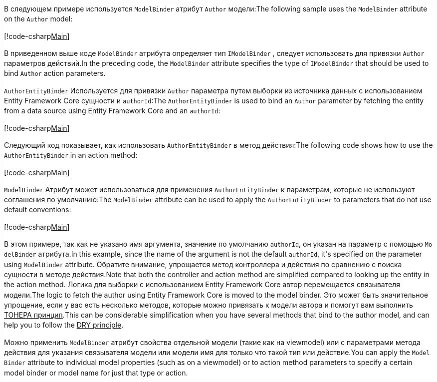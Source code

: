 <span data-ttu-id="21a14-145">В следующем примере используется `ModelBinder` атрибут `Author` модели:</span><span class="sxs-lookup"><span data-stu-id="21a14-145">The following sample uses the `ModelBinder` attribute on the `Author` model:</span></span>

[!code-csharp[Main](custom-model-binding/sample/CustomModelBindingSample/Data/Author.cs?highlight=10)]

<span data-ttu-id="21a14-146">В приведенном выше коде `ModelBinder` атрибута определяет тип `IModelBinder` , следует использовать для привязки `Author` параметров действий.</span><span class="sxs-lookup"><span data-stu-id="21a14-146">In the preceding code, the `ModelBinder` attribute specifies the type of `IModelBinder` that should be used to bind `Author` action parameters.</span></span> 

<span data-ttu-id="21a14-147">`AuthorEntityBinder` Используется для привязки `Author` параметра путем выборки из источника данных с использованием Entity Framework Core сущности и `authorId`:</span><span class="sxs-lookup"><span data-stu-id="21a14-147">The `AuthorEntityBinder` is used to bind an `Author` parameter by fetching the entity from a data source using Entity Framework Core and an `authorId`:</span></span>

[!code-csharp[Main](custom-model-binding/sample/CustomModelBindingSample/Binders/AuthorEntityBinder.cs?name=demo)]

<span data-ttu-id="21a14-148">Следующий код показывает, как использовать `AuthorEntityBinder` в метод действия:</span><span class="sxs-lookup"><span data-stu-id="21a14-148">The following code shows how to use the `AuthorEntityBinder` in an action method:</span></span>

[!code-csharp[Main](custom-model-binding/sample/CustomModelBindingSample/Controllers/BoundAuthorsController.cs?name=demo2&highlight=2)]

<span data-ttu-id="21a14-149">`ModelBinder` Атрибут может использоваться для применения `AuthorEntityBinder` к параметрам, которые не используют соглашения по умолчанию:</span><span class="sxs-lookup"><span data-stu-id="21a14-149">The `ModelBinder` attribute can be used to apply the `AuthorEntityBinder` to parameters that do not use default conventions:</span></span>

[!code-csharp[Main](custom-model-binding/sample/CustomModelBindingSample/Controllers/BoundAuthorsController.cs?name=demo1&highlight=2)]

<span data-ttu-id="21a14-150">В этом примере, так как не указано имя аргумента, значение по умолчанию `authorId`, он указан на параметр с помощью `ModelBinder` атрибута.</span><span class="sxs-lookup"><span data-stu-id="21a14-150">In this example, since the name of the argument is not the default `authorId`, it's specified on the parameter using `ModelBinder` attribute.</span></span> <span data-ttu-id="21a14-151">Обратите внимание, упрощается метод контроллера и действия по сравнению с поиска сущности в методе действия.</span><span class="sxs-lookup"><span data-stu-id="21a14-151">Note that both the controller and action method are simplified compared to looking up the entity in the action method.</span></span> <span data-ttu-id="21a14-152">Логика для выборки с использованием Entity Framework Core автор перемещается связывателя модели.</span><span class="sxs-lookup"><span data-stu-id="21a14-152">The logic to fetch the author using Entity Framework Core is moved to the model binder.</span></span> <span data-ttu-id="21a14-153">Это может быть значительное упрощение, если у вас есть несколько методов, которые можно привязать к модели автора и помогут вам выполнить [ТОНЕРА принцип](http://deviq.com/don-t-repeat-yourself/).</span><span class="sxs-lookup"><span data-stu-id="21a14-153">This can be considerable simplification when you have several methods that bind to the author model, and can help you to follow the [DRY principle](http://deviq.com/don-t-repeat-yourself/).</span></span>

<span data-ttu-id="21a14-154">Можно применить `ModelBinder` атрибут свойства отдельной модели (такие как на viewmodel) или с параметрами метода действия для указания связывателя модели или модели имя для только что такой тип или действие.</span><span class="sxs-lookup"><span data-stu-id="21a14-154">You can apply the `ModelBinder` attribute to individual model properties (such as on a viewmodel) or to action method parameters to specify a certain model binder or model name for just that type or action.</span></span>
